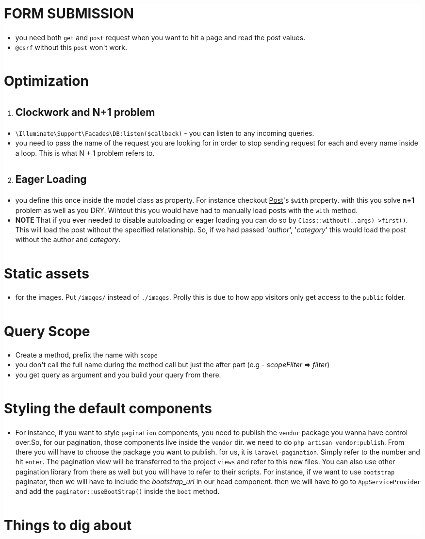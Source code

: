 # FORM SUBMISSION

-   you need both `get` and `post` request when you want to hit a page and read the post values.
-   `@csrf` without this `post` won't work.

# Optimization

1. ## Clockwork and N+1 problem

-   `\Illuminate\Support\Facades\DB:listen($callback)` - you can listen to any incoming queries.
-   you need to pass the name of the request you are looking for in order to stop sending request for each and every name inside a loop. This is what N + 1 problem refers to.

2. ## Eager Loading

-   you define this once inside the model class as property. For instance checkout [Post]('/app/Models/Post.php)'s `$with` property. with this you solve **n+1** problem as well as you DRY. Wihtout this you would have had to manually load posts with the `with` method.
-   **NOTE** That if you ever needed to disable autoloading or eager loading you can do so by `Class::without(..args)->first()`. This will load the post without the specified relationship. So, if we had passed '_author_', '_category_' this would load the post without the author and _category_.

# Static assets

-   for the images. Put `/images/` instead of `./images`. Prolly this is due to how app visitors only get access to the `public` folder.

# Query Scope

-   Create a method, prefix the name with `scope`
-   you don't call the full name during the method call but just the after part (e.g - _scopeFilter_ => _filter_)
-   you get query as argument and you build your query from there.

# Styling the default components

-   For instance, if you want to style `pagination` components, you need to publish the `vendor` package you wanna have control over.So, for our pagination, those components live inside the `vendor` dir. we need to do `php artisan vendor:publish`. From there you will have to choose the package you want to publish. for us, it is `laravel-pagination`. Simply refer to the number and hit `enter`. The pagination view will be transferred to the project `views` and refer to this new files. You can also use other pagination library from there as well but you will have to refer to their scripts. For instance, if we want to use `bootstrap` paginator, then we will have to include the _bootstrap_url_ in our head component. then we will have to go to `AppServiceProvider` and add the `paginator::useBootStrap()` inside the `boot` method.

# Things to dig about
